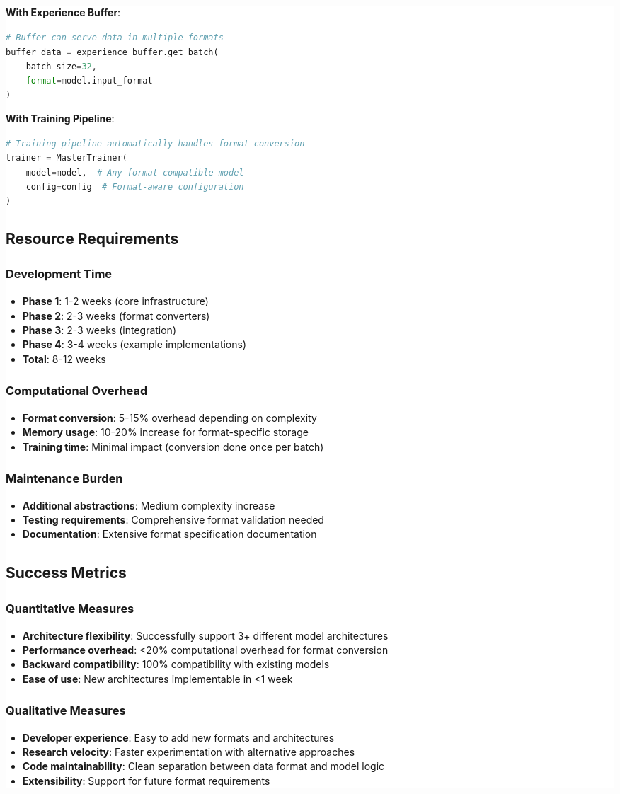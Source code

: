**With Experience Buffer**:
```python
# Buffer can serve data in multiple formats
buffer_data = experience_buffer.get_batch(
    batch_size=32,
    format=model.input_format
)
```

**With Training Pipeline**:
```python
# Training pipeline automatically handles format conversion
trainer = MasterTrainer(
    model=model,  # Any format-compatible model
    config=config  # Format-aware configuration
)
```

## Resource Requirements

### Development Time
- **Phase 1**: 1-2 weeks (core infrastructure)
- **Phase 2**: 2-3 weeks (format converters)
- **Phase 3**: 2-3 weeks (integration)
- **Phase 4**: 3-4 weeks (example implementations)
- **Total**: 8-12 weeks

### Computational Overhead
- **Format conversion**: 5-15% overhead depending on complexity
- **Memory usage**: 10-20% increase for format-specific storage
- **Training time**: Minimal impact (conversion done once per batch)

### Maintenance Burden
- **Additional abstractions**: Medium complexity increase
- **Testing requirements**: Comprehensive format validation needed
- **Documentation**: Extensive format specification documentation

## Success Metrics

### Quantitative Measures
- **Architecture flexibility**: Successfully support 3+ different model architectures
- **Performance overhead**: <20% computational overhead for format conversion
- **Backward compatibility**: 100% compatibility with existing models
- **Ease of use**: New architectures implementable in <1 week

### Qualitative Measures
- **Developer experience**: Easy to add new formats and architectures
- **Research velocity**: Faster experimentation with alternative approaches
- **Code maintainability**: Clean separation between data format and model logic
- **Extensibility**: Support for future format requirements
